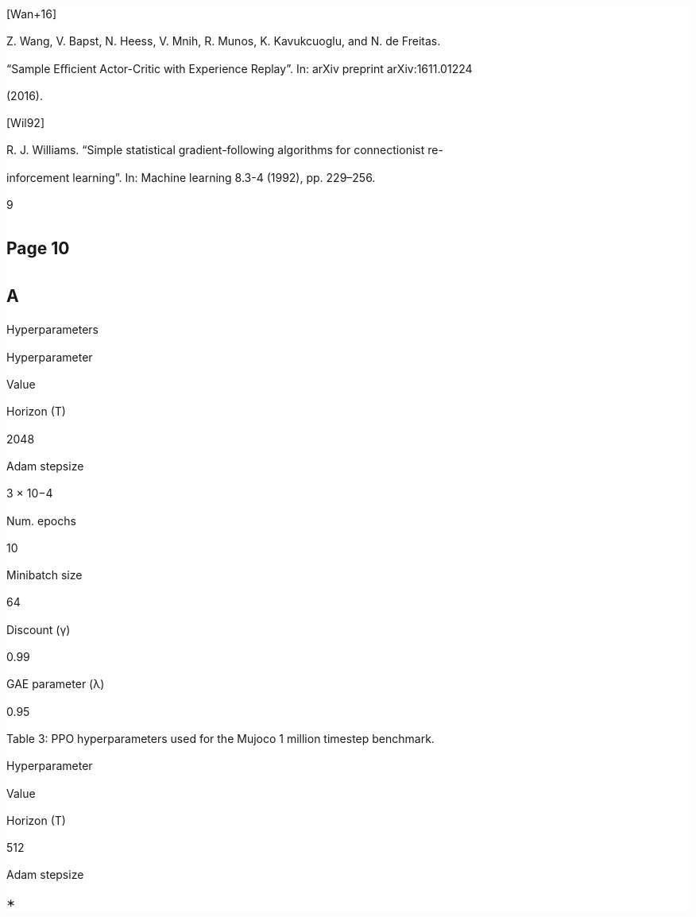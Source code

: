 [Wan+16]

Z. Wang, V. Bapst, N. Heess, V. Mnih, R. Munos, K. Kavukcuoglu, and N. de Freitas.

“Sample Eﬃcient Actor-Critic with Experience Replay”. In: arXiv preprint arXiv:1611.01224

(2016).

[Wil92]

R. J. Williams. “Simple statistical gradient-following algorithms for connectionist re-

inforcement learning”. In: Machine learning 8.3-4 (1992), pp. 229–256.

9

## Page 10

## A

Hyperparameters

Hyperparameter

Value

Horizon (T)

2048

Adam stepsize

3 × 10−4

Num. epochs

10

Minibatch size

64

Discount (γ)

0.99

GAE parameter (λ)

0.95

Table 3: PPO hyperparameters used for the Mujoco 1 million timestep benchmark.

Hyperparameter

Value

Horizon (T)

512

Adam stepsize

∗
